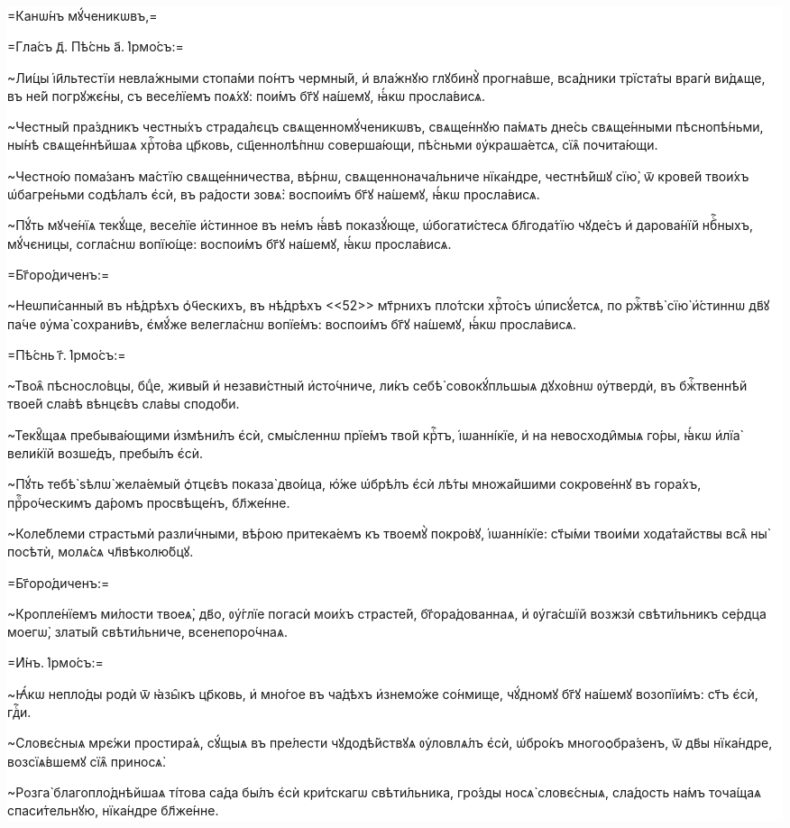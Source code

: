 =Канѡ́нъ мꙋ́ченикѡвъ,=

=Гла́съ д҃. Пѣ́снь а҃. І҆рмо́съ:=

~Ли́цы і҆и҃льтестїи невла́жными стопа́ми по́нтъ чермны́й, и҆ вла́жнꙋю глꙋбинꙋ̀
прогна́вше, вса́дники трїста́ты врагѝ ви́дѧще, въ не́й погрꙋжє́ны, съ весе́лїемъ
поѧ́хꙋ: пои́мъ бг҃ꙋ на́шемꙋ, ꙗ҆́кѡ просла́висѧ.

~Честны́й пра́здникъ честны́хъ страда́лєцъ свѧщенномꙋ́ченикѡвъ, свѧще́ннꙋю
па́мѧть дне́сь свѧще́нными пѣснопѣ́ньми, ны́нѣ свѧще́ннѣйшаѧ хрⷭ҇то́ва цр҃ковь,
сщ҃еннолѣ́пнѡ соверша́ющи, пѣ́сньми ᲂу҆краша́етсѧ, сїѧ̑ почита́ющи.

~Честно́ю пома́занъ ма́стїю свѧще́нничества, вѣ́рнѡ, свѧщеннонача́льниче
нїка́ндре, честнѣ́йшꙋ сїю̀, ѿ крове́й твои́хъ ѡ҆багре́ньми содѣ́лалъ є҆сѝ, въ
ра́дости зовѧ̀: воспои́мъ бг҃ꙋ на́шемꙋ, ꙗ҆́кѡ просла́висѧ.

~Пꙋ́ть мꙋче́нїѧ текꙋ́ще, весе́лїе и҆́стинное въ не́мъ ꙗ҆́вѣ показꙋ́юще,
ѡ҆богати́стесѧ бл҃года́тїю чꙋде́съ и҆ дарова́нїй нбⷭ҇ныхъ, мꙋ́чєницы, согла́снѡ
вопїю́ще: воспои́мъ бг҃ꙋ на́шемꙋ, ꙗ҆́кѡ просла́висѧ.

=Бг҃оро́диченъ:=

~Неѡпи́санный въ нѣ́дрѣхъ ѻ҆ч҃ескихъ, въ нѣ́дрѣхъ <<52>> мт҃рнихъ пло́тски
хрⷭ҇то́съ ѡ҆писꙋ́етсѧ, по ржⷭ҇твѣ̀ сїю̀ и҆́стиннѡ дв҃ꙋ па́че ᲂу҆ма̀ сохрани́въ,
є҆мꙋ́же велегла́снѡ вопїе́мъ: воспои́мъ бг҃ꙋ на́шемꙋ, ꙗ҆́кѡ просла́висѧ.

=Пѣ́снь г҃. І҆рмо́съ:=

~Твоѧ̑ пѣсносло́вцы, бцⷣе, живы́й и҆ незави́стный и҆сто́чниче, ли́къ себѣ̀
совокꙋ́пльшыѧ дꙋхо́внѡ ᲂу҆твердѝ, въ бжⷭ҇твеннѣй твое́й сла́вѣ вѣнцє́въ сла́вы
сподо́би.

~Текꙋ̑щаѧ пребыва́ющими и҆змѣни́лъ є҆сѝ, смы́сленнѡ прїе́мъ тво́й крⷭ҇тъ,
і҆ѡанні́кїе, и҆ на невосходи̑мыѧ го́ры, ꙗ҆́кѡ и҆лїа̀ вели́кїй возше́дъ, пребы́лъ
є҆сѝ.

~Пꙋ́ть тебѣ̀ ѕѣлѡ̀ жела́емый ѻ҆тцє́въ показа̀ дво́ица, ю҆́же ѡ҆брѣ́лъ є҆сѝ
лѣ́ты множа́йшими сокрове́ннꙋ въ гора́хъ, прⷪ҇ро́ческимъ да́ромъ просвѣще́нъ,
бл҃же́нне.

~Коле́блеми страстьмѝ разли́чными, вѣ́рою притека́емъ къ твоемꙋ̀ покро́вꙋ,
і҆ѡанні́кїе: ст҃ы́ми твои́ми хода́тайствы всѧ̑ ны̀ посѣтѝ, молѧ́сѧ
чл҃вѣколю́бцꙋ.

=Бг҃оро́диченъ:=

~Кропле́нїемъ ми́лости твоеѧ̀, дв҃о, ᲂу҆́глїе погасѝ мои́хъ страсте́й,
бг҃ора́дованнаѧ, и҆ ᲂу҆га́сшїй возжзѝ свѣти́льникъ се́рдца моегѡ̀, златы́й
свѣти́льниче, всенепоро́чнаѧ.

=И҆́нъ. І҆рмо́съ:=

~Ꙗ҆́кѡ непло́ды родѝ ѿ ꙗ҆зы̑къ цр҃ковь, и҆ мно́гое въ ча́дѣхъ и҆знемо́же
со́нмище, чꙋ́дномꙋ бг҃ꙋ на́шемꙋ возопїи́мъ: ст҃ъ є҆сѝ, гдⷭ҇и.

~Словє́сныѧ мрє́жи простира́ѧ, сꙋ́щыѧ въ пре́лести чꙋдодѣ́йствꙋѧ ᲂу҆ловлѧ́лъ
є҆сѝ, ѡ҆бро́къ многоѻбра́зенъ, ѿ дв҃ы нїка́ндре, возсїѧ́вшемꙋ сїѧ̑ приносѧ̀.

~Розга̀ благопло́днѣйшаѧ ті́това са́да бы́лъ є҆сѝ кри́тскагѡ свѣти́льника,
гро́зды носѧ̀ словє́сныѧ, сла́дость на́мъ точа́щаѧ спаси́тельнꙋю, нїка́ндре
бл҃же́нне.
